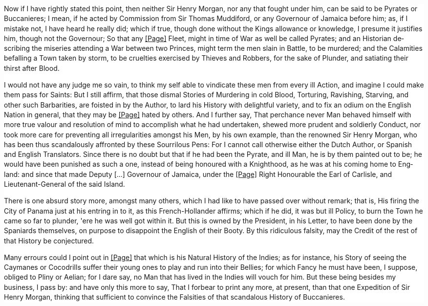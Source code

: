 Now if I have rightly stated this point, then neither Sir Henry Mor­gan, nor
any that fought under him, can be said to be Pyrates or Buccanieres; I mean,
if he acted by Commission from Sir Thomas Muddiford, or any Governour of
Jamaica before him; as, if I mistake not, I have heard he really did; which if
true, though done without the Kings allowance or knowledge, I presume it
justifies him, though not the Governour; So that any
[[Page]](http://eebo.chadwyck.com/downloadtiff?vid=60800&page=10) Fleet, might
in time of War as well be called Pyrates; and an Historian de­scribing the
miseries attending a War between two Princes, might term the men slain in
Battle, to be murdered; and the Calamities befalling a Town taken by storm, to
be cruelties exer­cised by Thieves and Robbers, for the sake of Plunder, and
satiating their thirst after Blood.

I would not have any judge me so vain, to think my self able to vin­dicate
these men from every ill Acti­on, and imagine I could make them pass for
Saints: But I still affirm, that those dismal Stories of Murdering in cold
Blood, Torturing, Ravishing, Starving, and other such Barbarities, are foisted
in by the Author, to lard his History with delightful variety, and to fix an
odium on the English Nation in general, that they may be
[[Page]](http://eebo.chadwyck.com/downloadtiff?vid=60800&page=11) hated by
others. And I further say, That perchance never Man behaved himself with more
true valour and re­solution of mind to accomplish what he had undertaken,
shewed more prudent and soldierly Conduct, nor took more care for preventing
all ir­regularities amongst his Men, by his own example, than the renowned Sir
Henry Morgan, who has been thus scandalously affronted by these Sourrilous
Pens: For I cannot call otherwise either the Dutch Author, or Spanish and
English Transla­tors. Since there is no doubt but that if he had been the
Pyrate, and ill Man, he is by them painted out to be; he would have been
punished as such a one, instead of being ho­noured with a Knighthood, as he
was at his coming home to Eng­land: and since that made Deputy [...] Governour
of Jamaica, under the
[[Page]](http://eebo.chadwyck.com/downloadtiff?vid=60800&page=11) Right
Honourable the Earl of Car­lisle, and Lieutenant-General of the said Island.

There is one absurd story more, amongst many others, which I had like to have
passed over without re­mark; that is, His firing the Ci­ty of Panama just at
his entring in to it, as this French-Hollander affirms; which if he did, it
was but ill Policy, to burn the Town he came so far to plunder, 'ere he was
well got within it. But this is own­ed by the President, in his Letter, to
have been done by the Spaniards themselves, on purpose to disappoint the
English of their Booty. By this ridiculous falsity, may the Credit of the rest
of that History be conje­ctured.

Many errours could I point out in
[[Page]](http://eebo.chadwyck.com/downloadtiff?vid=60800&page=12) that which
is his Natural History of the Indies; as for instance, his Story of seeing the
Caymanes or Co­codrills suffer their young ones to play and run into their
Bellies; for which Fancy he must have been, I suppose, obliged to Pliny or
Aelian; for I dare say, no Man that has lived in the Indies will vouch for
him. But these being besides my business, I pass by: and have only this more
to say, That I forbear to print any more, at present, than that one Expedition
of Sir Henry Morgan, thinking that sufficient to convince the Falsities of
that scandalous History of Buccanieres.
